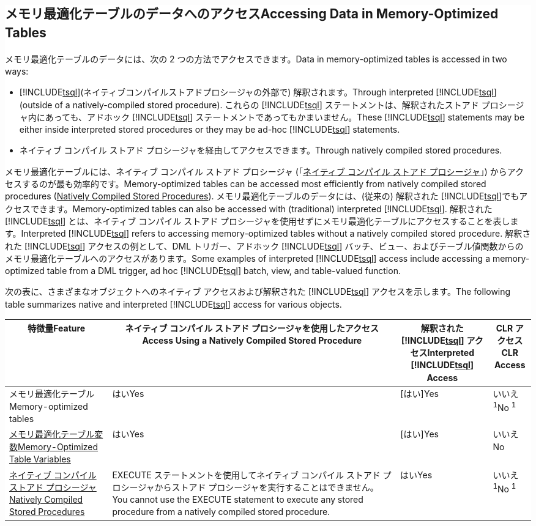 ## <a name="accessing-data-in-memory-optimized-tables"></a><span data-ttu-id="cd8df-132">メモリ最適化テーブルのデータへのアクセス</span><span class="sxs-lookup"><span data-stu-id="cd8df-132">Accessing Data in Memory-Optimized Tables</span></span>  
 <span data-ttu-id="cd8df-133">メモリ最適化テーブルのデータには、次の 2 つの方法でアクセスできます。</span><span class="sxs-lookup"><span data-stu-id="cd8df-133">Data in memory-optimized tables is accessed in two ways:</span></span>  
  
-   <span data-ttu-id="cd8df-134">[!INCLUDE[tsql](../../../includes/tsql-md.md)](ネイティブコンパイルストアドプロシージャの外部で) 解釈されます。</span><span class="sxs-lookup"><span data-stu-id="cd8df-134">Through interpreted [!INCLUDE[tsql](../../../includes/tsql-md.md)] (outside of a natively-compiled stored procedure).</span></span> <span data-ttu-id="cd8df-135">これらの [!INCLUDE[tsql](../../../includes/tsql-md.md)] ステートメントは、解釈されたストアド プロシージャ内にあっても、アドホック [!INCLUDE[tsql](../../../includes/tsql-md.md)] ステートメントであってもかまいません。</span><span class="sxs-lookup"><span data-stu-id="cd8df-135">These [!INCLUDE[tsql](../../../includes/tsql-md.md)] statements may be either inside interpreted stored procedures or they may be ad-hoc [!INCLUDE[tsql](../../../includes/tsql-md.md)] statements.</span></span>  
  
-   <span data-ttu-id="cd8df-136">ネイティブ コンパイル ストアド プロシージャを経由してアクセスできます。</span><span class="sxs-lookup"><span data-stu-id="cd8df-136">Through natively compiled stored procedures.</span></span>  
  
 <span data-ttu-id="cd8df-137">メモリ最適化テーブルには、ネイティブ コンパイル ストアド プロシージャ (「[ネイティブ コンパイル ストアド プロシージャ](natively-compiled-stored-procedures.md)」) からアクセスするのが最も効率的です。</span><span class="sxs-lookup"><span data-stu-id="cd8df-137">Memory-optimized tables can be accessed most efficiently from natively compiled stored procedures ([Natively Compiled Stored Procedures](natively-compiled-stored-procedures.md)).</span></span> <span data-ttu-id="cd8df-138">メモリ最適化テーブルのデータには、(従来の) 解釈された [!INCLUDE[tsql](../../../includes/tsql-md.md)]でもアクセスできます。</span><span class="sxs-lookup"><span data-stu-id="cd8df-138">Memory-optimized tables can also be accessed with (traditional) interpreted [!INCLUDE[tsql](../../../includes/tsql-md.md)].</span></span> <span data-ttu-id="cd8df-139">解釈された [!INCLUDE[tsql](../../../includes/tsql-md.md)] とは、ネイティブ コンパイル ストアド プロシージャを使用せずにメモリ最適化テーブルにアクセスすることを表します。</span><span class="sxs-lookup"><span data-stu-id="cd8df-139">Interpreted [!INCLUDE[tsql](../../../includes/tsql-md.md)] refers to accessing memory-optimized tables without a natively compiled stored procedure.</span></span> <span data-ttu-id="cd8df-140">解釈された [!INCLUDE[tsql](../../../includes/tsql-md.md)] アクセスの例として、DML トリガー、アドホック [!INCLUDE[tsql](../../../includes/tsql-md.md)] バッチ、ビュー、およびテーブル値関数からのメモリ最適化テーブルへのアクセスがあります。</span><span class="sxs-lookup"><span data-stu-id="cd8df-140">Some examples of interpreted [!INCLUDE[tsql](../../../includes/tsql-md.md)] access include accessing a memory-optimized table from a DML trigger, ad hoc [!INCLUDE[tsql](../../../includes/tsql-md.md)] batch, view, and table-valued function.</span></span>  
  
 <span data-ttu-id="cd8df-141">次の表に、さまざまなオブジェクトへのネイティブ アクセスおよび解釈された [!INCLUDE[tsql](../../../includes/tsql-md.md)] アクセスを示します。</span><span class="sxs-lookup"><span data-stu-id="cd8df-141">The following table summarizes native and interpreted [!INCLUDE[tsql](../../../includes/tsql-md.md)] access for various objects.</span></span>  
  
|<span data-ttu-id="cd8df-142">特徴量</span><span class="sxs-lookup"><span data-stu-id="cd8df-142">Feature</span></span>|<span data-ttu-id="cd8df-143">ネイティブ コンパイル ストアド プロシージャを使用したアクセス</span><span class="sxs-lookup"><span data-stu-id="cd8df-143">Access Using a Natively Compiled Stored Procedure</span></span>|<span data-ttu-id="cd8df-144">解釈された [!INCLUDE[tsql](../../../includes/tsql-md.md)] アクセス</span><span class="sxs-lookup"><span data-stu-id="cd8df-144">Interpreted [!INCLUDE[tsql](../../../includes/tsql-md.md)] Access</span></span>|<span data-ttu-id="cd8df-145">CLR アクセス</span><span class="sxs-lookup"><span data-stu-id="cd8df-145">CLR Access</span></span>|  
|-------------|-------------------------------------------------------|-------------------------------------------|----------------|  
|<span data-ttu-id="cd8df-146">メモリ最適化テーブル</span><span class="sxs-lookup"><span data-stu-id="cd8df-146">Memory-optimized tables</span></span>|<span data-ttu-id="cd8df-147">はい</span><span class="sxs-lookup"><span data-stu-id="cd8df-147">Yes</span></span>|<span data-ttu-id="cd8df-148">[はい]</span><span class="sxs-lookup"><span data-stu-id="cd8df-148">Yes</span></span>|<span data-ttu-id="cd8df-149">いいえ <sup>1</sup></span><span class="sxs-lookup"><span data-stu-id="cd8df-149">No <sup>1</sup></span></span>|  
|[<span data-ttu-id="cd8df-150">メモリ最適化テーブル変数</span><span class="sxs-lookup"><span data-stu-id="cd8df-150">Memory-Optimized Table Variables</span></span>](../../database-engine/memory-optimized-table-variables.md)|<span data-ttu-id="cd8df-151">はい</span><span class="sxs-lookup"><span data-stu-id="cd8df-151">Yes</span></span>|<span data-ttu-id="cd8df-152">[はい]</span><span class="sxs-lookup"><span data-stu-id="cd8df-152">Yes</span></span>|<span data-ttu-id="cd8df-153">いいえ</span><span class="sxs-lookup"><span data-stu-id="cd8df-153">No</span></span>|  
|[<span data-ttu-id="cd8df-154">ネイティブ コンパイル ストアド プロシージャ</span><span class="sxs-lookup"><span data-stu-id="cd8df-154">Natively Compiled Stored Procedures</span></span>](https://msdn.microsoft.com/library/dn133184.aspx)|<span data-ttu-id="cd8df-155">EXECUTE ステートメントを使用してネイティブ コンパイル ストアド プロシージャからストアド プロシージャを実行することはできません。</span><span class="sxs-lookup"><span data-stu-id="cd8df-155">You cannot use the EXECUTE statement to execute any stored procedure from a natively compiled stored procedure.</span></span>|<span data-ttu-id="cd8df-156">はい</span><span class="sxs-lookup"><span data-stu-id="cd8df-156">Yes</span></span>|<span data-ttu-id="cd8df-157">いいえ <sup>1</sup></span><span class="sxs-lookup"><span data-stu-id="cd8df-157">No <sup>1</sup></span></span>|  
  